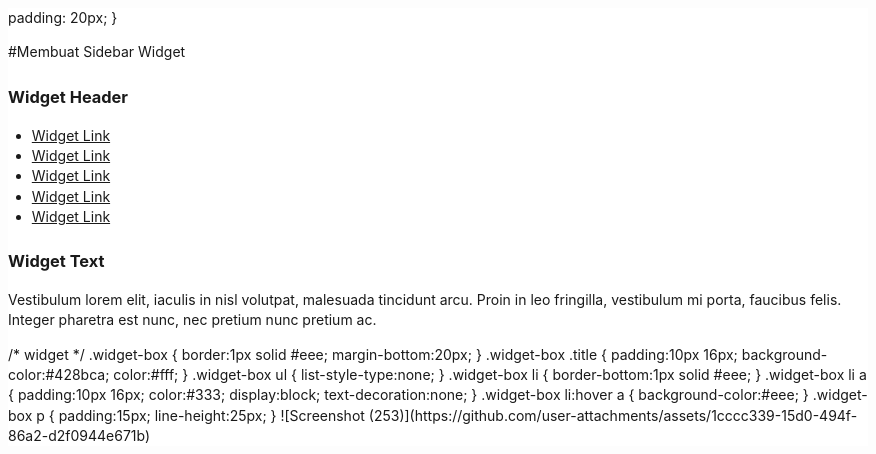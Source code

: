  padding: 20px;
}

#Membuat Sidebar Widget
<aside id="sidebar">
 <div class="widget-box">
 <h3 class="title">Widget Header</h3>
 <ul>
 <li><a href="#">Widget Link</a></li>
 <li><a href="#">Widget Link</a></li>
 <li><a href="#">Widget Link</a></li>
 <li><a href="#">Widget Link</a></li>
 <li><a href="#">Widget Link</a></li>
 </ul>
 </div>
 <div class="widget-box">
 <h3 class="title">Widget Text</h3>
 <p>Vestibulum lorem elit, iaculis in nisl volutpat, malesuada tincidunt 
arcu. Proin in leo fringilla, vestibulum mi porta, faucibus felis. Integer 
pharetra est nunc, nec pretium nunc pretium ac.</p>
 </div>
</aside>
/* widget */
.widget-box {
 border:1px solid #eee;
 margin-bottom:20px;
}
.widget-box .title {
 padding:10px 16px;
 background-color:#428bca;
 color:#fff;
}
.widget-box ul {
 list-style-type:none;
}
.widget-box li {
 border-bottom:1px solid #eee;
 }
.widget-box li a {
 padding:10px 16px;
 color:#333;
 display:block;
 text-decoration:none;
}
.widget-box li:hover a {
 background-color:#eee;
}
.widget-box p {
 padding:15px;
 line-height:25px;
}
![Screenshot (253)](https://github.com/user-attachments/assets/1cccc339-15d0-494f-86a2-d2f0944e671b)
